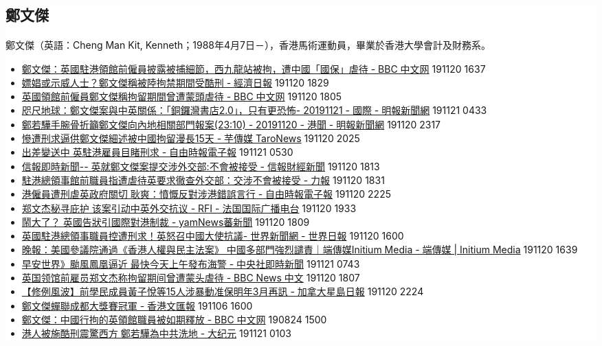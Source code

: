 
## 鄭文傑

鄭文傑（英語：Cheng Man Kit, Kenneth；1988年4月7日－），香港馬術運動員，畢業於香港大學會計及財務系。
- [鄭文傑：英國駐港領館前僱員披露被捕細節，西九龍站被拘，遭中國「國保」虐待 - BBC 中文网](https://www.bbc.com/zhongwen/trad/chinese-news-50484844 "鄭文傑：英國駐港領館前僱員披露被捕細節，西九龍站被拘，遭中國「國保」虐待 - BBC 中文网") 191120 1637
- [嫖娼或示威人士？鄭文傑稱被陸拘禁期間受酷刑 - 經濟日報](https://money.udn.com/money/story/5603/4177267 "嫖娼或示威人士？鄭文傑稱被陸拘禁期間受酷刑 - 經濟日報") 191120 1829
- [英國領館前僱員鄭文傑稱拘留期間曾遭蒙頭虐待 - BBC 中文网](https://www.bbc.com/zhongwen/trad/chinese-news-50484845 "英國領館前僱員鄭文傑稱拘留期間曾遭蒙頭虐待 - BBC 中文网") 191120 1805
- [咫尺地球：鄭文傑案與中英關係：「銅鑼灣書店2.0」，只有更恐怖- 20191121 - 國際 - 明報新聞網](https://news.mingpao.com/pns/%E5%9C%8B%E9%9A%9B/article/20191121/s00014/1574274685030/%E5%92%AB%E5%B0%BA%E5%9C%B0%E7%90%83-%E9%84%AD%E6%96%87%E5%82%91%E6%A1%88%E8%88%87%E4%B8%AD%E8%8B%B1%E9%97%9C%E4%BF%82-%E3%80%8C%E9%8A%85%E9%91%BC%E7%81%A3%E6%9B%B8%E5%BA%972-0%E3%80%8D-%E5%8F%AA%E6%9C%89%E6%9B%B4%E6%81%90%E6%80%96 "咫尺地球：鄭文傑案與中英關係：「銅鑼灣書店2.0」，只有更恐怖- 20191121 - 國際 - 明報新聞網") 191121 0433
- [鄭若驊手腕骨折籲鄭文傑向內地相關部門報案(23:10) - 20191120 - 港聞 - 明報新聞網](https://news.mingpao.com/ins/%E6%B8%AF%E8%81%9E/article/20191120/s00001/1574260103390/%E9%84%AD%E8%8B%A5%E9%A9%8A%E6%89%8B%E8%85%95%E9%AA%A8%E6%8A%98-%E7%B1%B2%E9%84%AD%E6%96%87%E5%82%91%E5%90%91%E5%85%A7%E5%9C%B0%E7%9B%B8%E9%97%9C%E9%83%A8%E9%96%80%E5%A0%B1%E6%A1%88 "鄭若驊手腕骨折籲鄭文傑向內地相關部門報案(23:10) - 20191120 - 港聞 - 明報新聞網") 191120 2317
- [慘遭刑求逼供鄭文傑細述被中國拘留漫長15天 - 芋傳媒 TaroNews](https://living.taronews.tw/2019/11/20/535329/ "慘遭刑求逼供鄭文傑細述被中國拘留漫長15天 - 芋傳媒 TaroNews") 191120 2025
- [出差變送中 英駐港雇員目睹刑求 - 自由時報電子報](https://news.ltn.com.tw/news/world/paper/1333637 "出差變送中 英駐港雇員目睹刑求 - 自由時報電子報") 191121 0530
- [信報即時新聞-- 英就鄭文傑案提交涉外交部:不會被接受 - 信報財經新聞](http://www2.hkej.com/instantnews/current/article/2308600/%E8%8B%B1%E5%B0%B1%E9%84%AD%E6%96%87%E5%82%91%E6%A1%88%E6%8F%90%E4%BA%A4%E6%B6%89+%E5%A4%96%E4%BA%A4%E9%83%A8%3A%E4%B8%8D%E6%9C%83%E8%A2%AB%E6%8E%A5%E5%8F%97 "信報即時新聞-- 英就鄭文傑案提交涉外交部:不會被接受 - 信報財經新聞") 191120 1813
- [駐港總領事館前職員指遭虐待英要求徹查外交部：交涉不會被接受 - 力報](https://www.exmoo.com/article/132339.html "駐港總領事館前職員指遭虐待英要求徹查外交部：交涉不會被接受 - 力報") 191120 1831
- [港僱員遭刑虐英政府關切 耿爽：憤慨反對涉港錯誤言行 - 自由時報電子報](https://m.ltn.com.tw/news/world/breakingnews/2984477 "港僱員遭刑虐英政府關切 耿爽：憤慨反對涉港錯誤言行 - 自由時報電子報") 191120 2225
- [郑文杰秘寻庇护 该案引动中英外交抗议 - RFI - 法国国际广播电台](http://www.rfi.fr/cn/%E4%B8%AD%E5%9B%BD/20191120-%E9%83%91%E6%96%87%E6%9D%B0%E7%A7%98%E5%AF%BB%E5%BA%87%E6%8A%A4-%E8%AF%A5%E6%A1%88%E5%BC%95%E5%8A%A8%E4%B8%AD%E8%8B%B1%E5%A4%96%E4%BA%A4%E6%8A%97%E8%AE%AE "郑文杰秘寻庇护 该案引动中英外交抗议 - RFI - 法国国际广播电台") 191120 1933
- [鬧大了？ 英國告狀引國際對港制裁 - yamNews蕃新聞](http://n.yam.com/Article/20191120254799 "鬧大了？ 英國告狀引國際對港制裁 - yamNews蕃新聞") 191120 1809
- [英國駐港總領事職員控遭刑求！英怒召中國大使抗議- 世界新聞網 - 世界日報](https://www.worldjournal.com/6632938/article-%E8%8B%B1%E5%9C%8B%E9%A7%90%E6%B8%AF%E7%B8%BD%E9%A0%98%E4%BA%8B%E8%81%B7%E5%93%A1%E6%8E%A7%E9%81%AD%E5%88%91%E6%B1%82%EF%BC%81%E8%8B%B1%E6%80%92%E5%8F%AC%E4%B8%AD%E5%9C%8B%E5%A4%A7%E4%BD%BF%E6%8A%97/?ref=%E5%85%A8%E7%90%83_%E7%84%A6%E9%BB%9E%E6%96%B0%E8%81%9E "英國駐港總領事職員控遭刑求！英怒召中國大使抗議- 世界新聞網 - 世界日報") 191120 1600
- [晚報：美國參議院通過《香港人權與民主法案》 中國多部門強烈譴責｜端傳媒Initium Media - 端傳媒 | Initium Media](https://theinitium.com/article/20191120-evening-brief/ "晚報：美國參議院通過《香港人權與民主法案》 中國多部門強烈譴責｜端傳媒Initium Media - 端傳媒 | Initium Media") 191120 1639
- [早安世界》颱風鳳凰逼近 最快今天上午發布海警 - 中央社即時新聞](https://www.cna.com.tw/news/firstnews/201911215001.aspx "早安世界》颱風鳳凰逼近 最快今天上午發布海警 - 中央社即時新聞") 191121 0743
- [英国领馆前雇员郑文杰称拘留期间曾遭蒙头虐待 - BBC News 中文](https://www.bbc.com/zhongwen/simp/chinese-news-50484845 "英国领馆前雇员郑文杰称拘留期间曾遭蒙头虐待 - BBC News 中文") 191120 1807
- [【修例風波】前學民成員黃子悅等15人涉暴動准保明年3月再訊 - 加拿大星島日報](https://www.singtao.ca/3934661/2019-11-20/news-%E3%80%90%E4%BF%AE%E4%BE%8B%E9%A2%A8%E6%B3%A2%E3%80%91%E5%89%8D%E5%AD%B8%E6%B0%91%E6%88%90%E5%93%A1%E9%BB%83%E5%AD%90%E6%82%85%E7%AD%8915%E4%BA%BA%E6%B6%89%E6%9A%B4%E5%8B%95%E5%87%86%E4%BF%9D+%E6%98%8E%E5%B9%B43%E6%9C%88%E5%86%8D%E8%A8%8A/ "【修例風波】前學民成員黃子悅等15人涉暴動准保明年3月再訊 - 加拿大星島日報") 191120 2224
- [鄭文傑蟬聯成都大獎賽冠軍 - 香港文匯報](http://paper.wenweipo.com/2019/11/06/SP1911060013.htm "鄭文傑蟬聯成都大獎賽冠軍 - 香港文匯報") 191106 1600
- [鄭文傑：中國行拘的英領館職員被如期釋放 - BBC 中文网](https://www.bbc.com/zhongwen/trad/chinese-news-49457242 "鄭文傑：中國行拘的英領館職員被如期釋放 - BBC 中文网") 190824 1500
- [港人被施酷刑震驚西方 鄭若驊為中共洗地 - 大纪元](http://www.epochtimes.com/gb/19/11/20/n11669372.htm "港人被施酷刑震驚西方 鄭若驊為中共洗地 - 大纪元") 191121 0103
